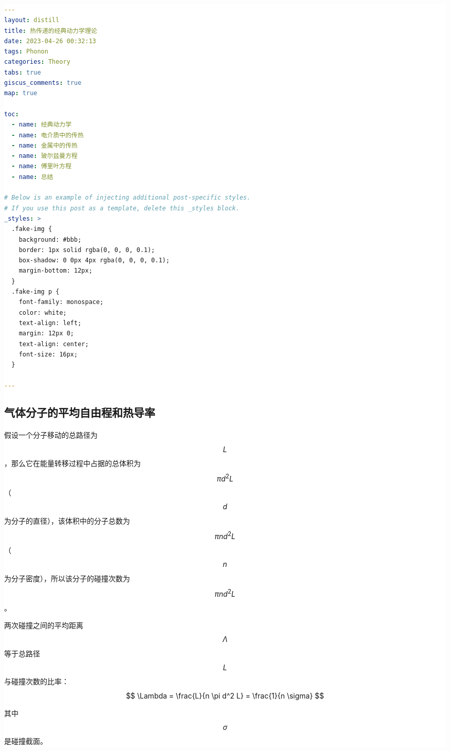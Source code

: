 ```yaml
---
layout: distill
title: 热传递的经典动力学理论
date: 2023-04-26 00:32:13
tags: Phonon
categories: Theory
tabs: true
giscus_comments: true
map: true

toc:
  - name: 经典动力学
  - name: 电介质中的传热
  - name: 金属中的传热
  - name: 玻尔兹曼方程
  - name: 傅里叶方程
  - name: 总结

# Below is an example of injecting additional post-specific styles.
# If you use this post as a template, delete this _styles block.
_styles: >
  .fake-img {
    background: #bbb;
    border: 1px solid rgba(0, 0, 0, 0.1);
    box-shadow: 0 0px 4px rgba(0, 0, 0, 0.1);
    margin-bottom: 12px;
  }
  .fake-img p {
    font-family: monospace;
    color: white;
    text-align: left;
    margin: 12px 0;
    text-align: center;
    font-size: 16px;
  }

---
```


## 气体分子的平均自由程和热导率

假设一个分子移动的总路径为 $$L$$，那么它在能量转移过程中占据的总体积为 $$\pi d^2L$$（$$d$$ 为分子的直径），该体积中的分子总数为 $$\pi n d^2 L$$（$$n$$ 为分子密度），所以该分子的碰撞次数为 $$\pi n d^2 L$$。

两次碰撞之间的平均距离 $$\Lambda$$ 等于总路径 $$L$$ 与碰撞次数的比率：
$$
\Lambda = \frac{L}{n \pi d^2 L} = \frac{1}{n \sigma}
$$

其中 $$\sigma$$ 是碰撞截面。
